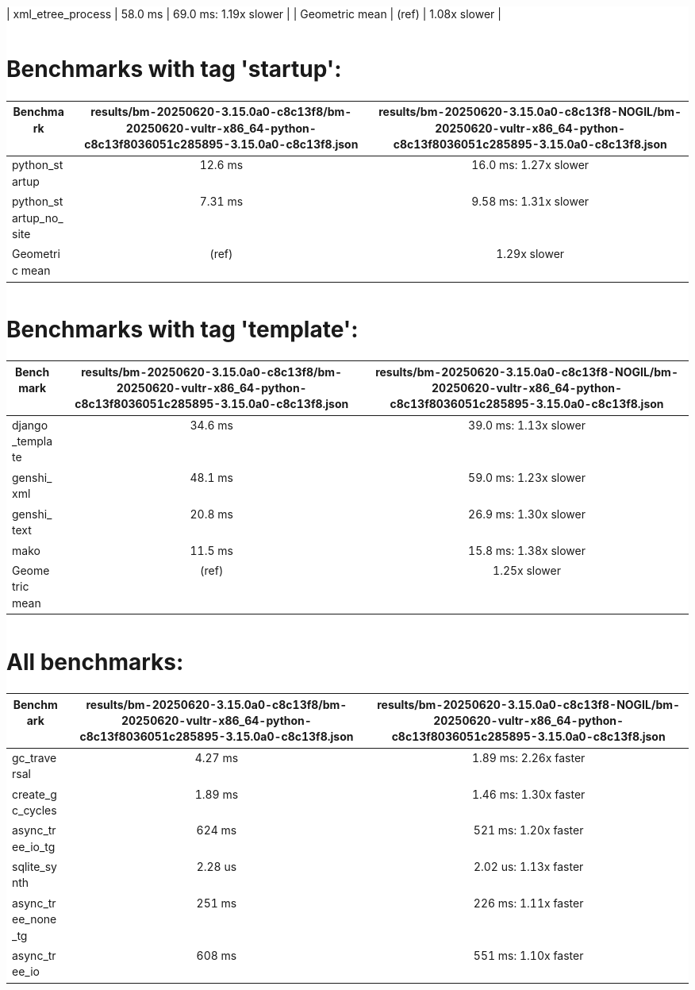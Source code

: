| xml_etree_process    | 58.0 ms                                                                                                         | 69.0 ms: 1.19x slower                                                                                                 |
| Geometric mean       | (ref)                                                                                                           | 1.08x slower                                                                                                          |

Benchmarks with tag 'startup':
==============================

| Benchmark              | results/bm-20250620-3.15.0a0-c8c13f8/bm-20250620-vultr-x86_64-python-c8c13f8036051c285895-3.15.0a0-c8c13f8.json | results/bm-20250620-3.15.0a0-c8c13f8-NOGIL/bm-20250620-vultr-x86_64-python-c8c13f8036051c285895-3.15.0a0-c8c13f8.json |
|------------------------|:---------------------------------------------------------------------------------------------------------------:|:---------------------------------------------------------------------------------------------------------------------:|
| python_startup         | 12.6 ms                                                                                                         | 16.0 ms: 1.27x slower                                                                                                 |
| python_startup_no_site | 7.31 ms                                                                                                         | 9.58 ms: 1.31x slower                                                                                                 |
| Geometric mean         | (ref)                                                                                                           | 1.29x slower                                                                                                          |

Benchmarks with tag 'template':
===============================

| Benchmark       | results/bm-20250620-3.15.0a0-c8c13f8/bm-20250620-vultr-x86_64-python-c8c13f8036051c285895-3.15.0a0-c8c13f8.json | results/bm-20250620-3.15.0a0-c8c13f8-NOGIL/bm-20250620-vultr-x86_64-python-c8c13f8036051c285895-3.15.0a0-c8c13f8.json |
|-----------------|:---------------------------------------------------------------------------------------------------------------:|:---------------------------------------------------------------------------------------------------------------------:|
| django_template | 34.6 ms                                                                                                         | 39.0 ms: 1.13x slower                                                                                                 |
| genshi_xml      | 48.1 ms                                                                                                         | 59.0 ms: 1.23x slower                                                                                                 |
| genshi_text     | 20.8 ms                                                                                                         | 26.9 ms: 1.30x slower                                                                                                 |
| mako            | 11.5 ms                                                                                                         | 15.8 ms: 1.38x slower                                                                                                 |
| Geometric mean  | (ref)                                                                                                           | 1.25x slower                                                                                                          |

All benchmarks:
===============

| Benchmark                  | results/bm-20250620-3.15.0a0-c8c13f8/bm-20250620-vultr-x86_64-python-c8c13f8036051c285895-3.15.0a0-c8c13f8.json | results/bm-20250620-3.15.0a0-c8c13f8-NOGIL/bm-20250620-vultr-x86_64-python-c8c13f8036051c285895-3.15.0a0-c8c13f8.json |
|----------------------------|:---------------------------------------------------------------------------------------------------------------:|:---------------------------------------------------------------------------------------------------------------------:|
| gc_traversal               | 4.27 ms                                                                                                         | 1.89 ms: 2.26x faster                                                                                                 |
| create_gc_cycles           | 1.89 ms                                                                                                         | 1.46 ms: 1.30x faster                                                                                                 |
| async_tree_io_tg           | 624 ms                                                                                                          | 521 ms: 1.20x faster                                                                                                  |
| sqlite_synth               | 2.28 us                                                                                                         | 2.02 us: 1.13x faster                                                                                                 |
| async_tree_none_tg         | 251 ms                                                                                                          | 226 ms: 1.11x faster                                                                                                  |
| async_tree_io              | 608 ms                                                                                                          | 551 ms: 1.10x faster                                                                                                  |